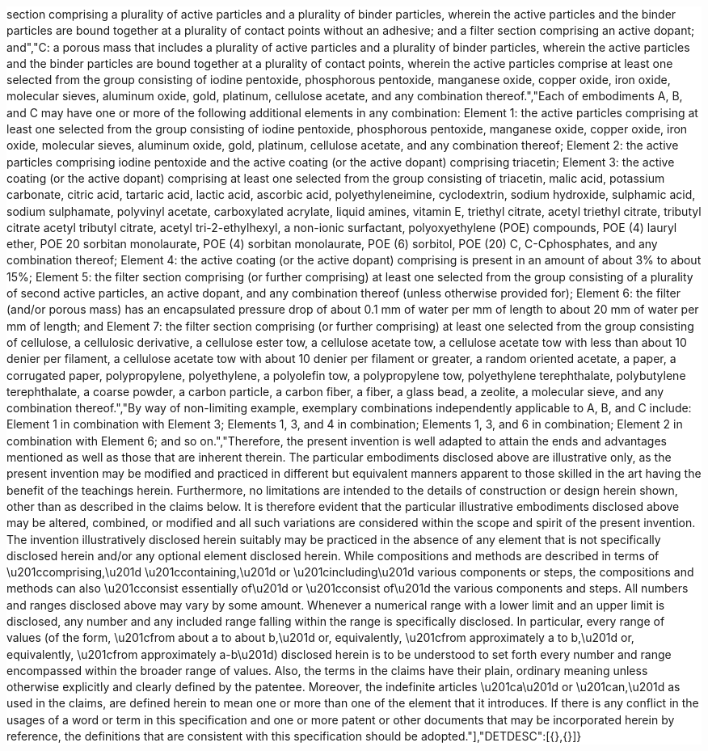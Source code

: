 section comprising a plurality of active particles and a plurality of binder particles, wherein the active particles and the binder particles are bound together at a plurality of contact points without an adhesive; and a filter section comprising an active dopant; and","C: a porous mass that includes a plurality of active particles and a plurality of binder particles, wherein the active particles and the binder particles are bound together at a plurality of contact points, wherein the active particles comprise at least one selected from the group consisting of iodine pentoxide, phosphorous pentoxide, manganese oxide, copper oxide, iron oxide, molecular sieves, aluminum oxide, gold, platinum, cellulose acetate, and any combination thereof.","Each of embodiments A, B, and C may have one or more of the following additional elements in any combination: Element 1: the active particles comprising at least one selected from the group consisting of iodine pentoxide, phosphorous pentoxide, manganese oxide, copper oxide, iron oxide, molecular sieves, aluminum oxide, gold, platinum, cellulose acetate, and any combination thereof; Element 2: the active particles comprising iodine pentoxide and the active coating (or the active dopant) comprising triacetin; Element 3: the active coating (or the active dopant) comprising at least one selected from the group consisting of triacetin, malic acid, potassium carbonate, citric acid, tartaric acid, lactic acid, ascorbic acid, polyethyleneimine, cyclodextrin, sodium hydroxide, sulphamic acid, sodium sulphamate, polyvinyl acetate, carboxylated acrylate, liquid amines, vitamin E, triethyl citrate, acetyl triethyl citrate, tributyl citrate acetyl tributyl citrate, acetyl tri-2-ethylhexyl, a non-ionic surfactant, polyoxyethylene (POE) compounds, POE (4) lauryl ether, POE 20 sorbitan monolaurate, POE (4) sorbitan monolaurate, POE (6) sorbitol, POE (20) C, C-Cphosphates, and any combination thereof; Element 4: the active coating (or the active dopant) comprising is present in an amount of about 3% to about 15%; Element 5: the filter section comprising (or further comprising) at least one selected from the group consisting of a plurality of second active particles, an active dopant, and any combination thereof (unless otherwise provided for); Element 6: the filter (and\/or porous mass) has an encapsulated pressure drop of about 0.1 mm of water per mm of length to about 20 mm of water per mm of length; and Element 7: the filter section comprising (or further comprising) at least one selected from the group consisting of cellulose, a cellulosic derivative, a cellulose ester tow, a cellulose acetate tow, a cellulose acetate tow with less than about 10 denier per filament, a cellulose acetate tow with about 10 denier per filament or greater, a random oriented acetate, a paper, a corrugated paper, polypropylene, polyethylene, a polyolefin tow, a polypropylene tow, polyethylene terephthalate, polybutylene terephthalate, a coarse powder, a carbon particle, a carbon fiber, a fiber, a glass bead, a zeolite, a molecular sieve, and any combination thereof.","By way of non-limiting example, exemplary combinations independently applicable to A, B, and C include: Element 1 in combination with Element 3; Elements 1, 3, and 4 in combination; Elements 1, 3, and 6 in combination; Element 2 in combination with Element 6; and so on.","Therefore, the present invention is well adapted to attain the ends and advantages mentioned as well as those that are inherent therein. The particular embodiments disclosed above are illustrative only, as the present invention may be modified and practiced in different but equivalent manners apparent to those skilled in the art having the benefit of the teachings herein. Furthermore, no limitations are intended to the details of construction or design herein shown, other than as described in the claims below. It is therefore evident that the particular illustrative embodiments disclosed above may be altered, combined, or modified and all such variations are considered within the scope and spirit of the present invention. The invention illustratively disclosed herein suitably may be practiced in the absence of any element that is not specifically disclosed herein and\/or any optional element disclosed herein. While compositions and methods are described in terms of \u201ccomprising,\u201d \u201ccontaining,\u201d or \u201cincluding\u201d various components or steps, the compositions and methods can also \u201cconsist essentially of\u201d or \u201cconsist of\u201d the various components and steps. All numbers and ranges disclosed above may vary by some amount. Whenever a numerical range with a lower limit and an upper limit is disclosed, any number and any included range falling within the range is specifically disclosed. In particular, every range of values (of the form, \u201cfrom about a to about b,\u201d or, equivalently, \u201cfrom approximately a to b,\u201d or, equivalently, \u201cfrom approximately a-b\u201d) disclosed herein is to be understood to set forth every number and range encompassed within the broader range of values. Also, the terms in the claims have their plain, ordinary meaning unless otherwise explicitly and clearly defined by the patentee. Moreover, the indefinite articles \u201ca\u201d or \u201can,\u201d as used in the claims, are defined herein to mean one or more than one of the element that it introduces. If there is any conflict in the usages of a word or term in this specification and one or more patent or other documents that may be incorporated herein by reference, the definitions that are consistent with this specification should be adopted."],"DETDESC":[{},{}]}

